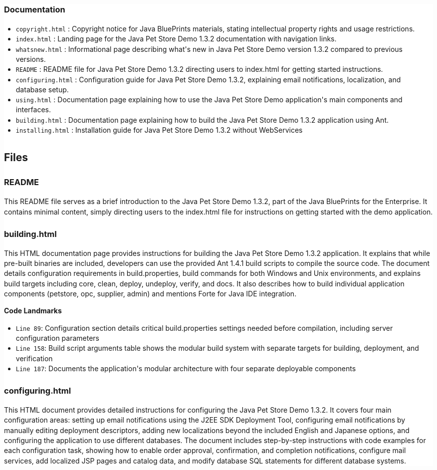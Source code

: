 ### Documentation
- `copyright.html` : Copyright notice for Java BluePrints materials, stating intellectual property rights and usage restrictions.
- `index.html` : Landing page for the Java Pet Store Demo 1.3.2 documentation with navigation links.
- `whatsnew.html` : Informational page describing what's new in Java Pet Store Demo version 1.3.2 compared to previous versions.
- `README` : README file for Java Pet Store Demo 1.3.2 directing users to index.html for getting started instructions.
- `configuring.html` : Configuration guide for Java Pet Store Demo 1.3.2, explaining email notifications, localization, and database setup.
- `using.html` : Documentation page explaining how to use the Java Pet Store Demo application's main components and interfaces.
- `building.html` : Documentation page explaining how to build the Java Pet Store Demo 1.3.2 application using Ant.
- `installing.html` : Installation guide for Java Pet Store Demo 1.3.2 without WebServices

## Files
### README

This README file serves as a brief introduction to the Java Pet Store Demo 1.3.2, part of the Java BluePrints for the Enterprise. It contains minimal content, simply directing users to the index.html file for instructions on getting started with the demo application.
### building.html

This HTML documentation page provides instructions for building the Java Pet Store Demo 1.3.2 application. It explains that while pre-built binaries are included, developers can use the provided Ant 1.4.1 build scripts to compile the source code. The document details configuration requirements in build.properties, build commands for both Windows and Unix environments, and explains build targets including core, clean, deploy, undeploy, verify, and docs. It also describes how to build individual application components (petstore, opc, supplier, admin) and mentions Forte for Java IDE integration.

 **Code Landmarks**
- `Line 89`: Configuration section details critical build.properties settings needed before compilation, including server configuration parameters
- `Line 158`: Build script arguments table shows the modular build system with separate targets for building, deployment, and verification
- `Line 187`: Documents the application's modular architecture with four separate deployable components
### configuring.html

This HTML document provides detailed instructions for configuring the Java Pet Store Demo 1.3.2. It covers four main configuration areas: setting up email notifications using the J2EE SDK Deployment Tool, configuring email notifications by manually editing deployment descriptors, adding new localizations beyond the included English and Japanese options, and configuring the application to use different databases. The document includes step-by-step instructions with code examples for each configuration task, showing how to enable order approval, confirmation, and completion notifications, configure mail services, add localized JSP pages and catalog data, and modify database SQL statements for different database systems.
